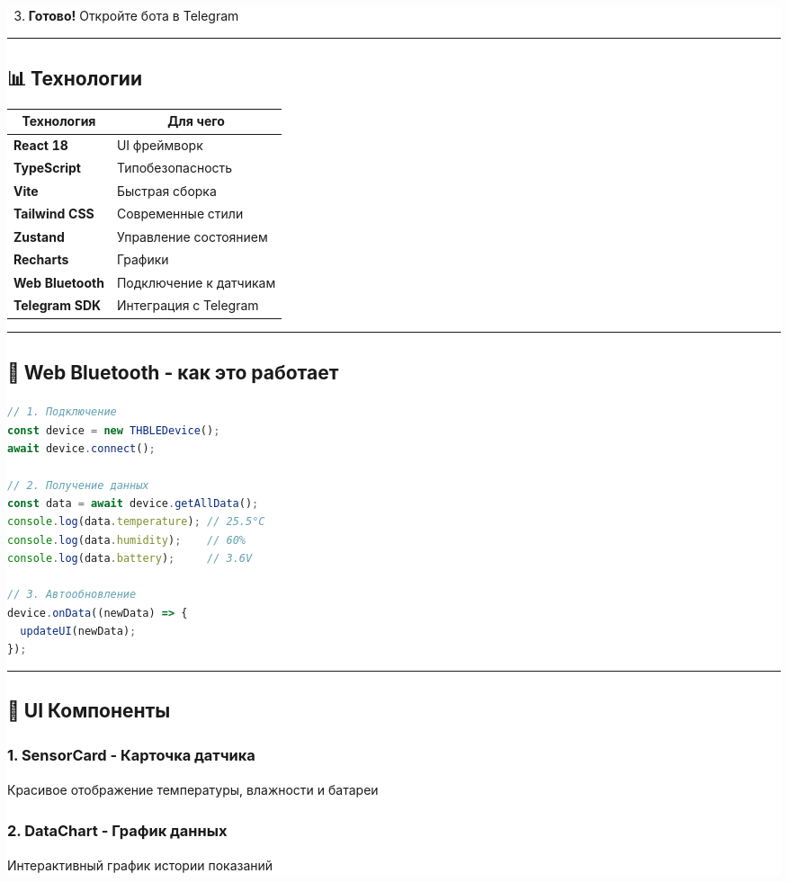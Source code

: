 3. **Готово!** Откройте бота в Telegram

---

## 📊 Технологии

| Технология | Для чего |
|------------|----------|
| **React 18** | UI фреймворк |
| **TypeScript** | Типобезопасность |
| **Vite** | Быстрая сборка |
| **Tailwind CSS** | Современные стили |
| **Zustand** | Управление состоянием |
| **Recharts** | Графики |
| **Web Bluetooth** | Подключение к датчикам |
| **Telegram SDK** | Интеграция с Telegram |

---

## 🔵 Web Bluetooth - как это работает

```typescript
// 1. Подключение
const device = new THBLEDevice();
await device.connect();

// 2. Получение данных
const data = await device.getAllData();
console.log(data.temperature); // 25.5°C
console.log(data.humidity);    // 60%
console.log(data.battery);     // 3.6V

// 3. Автообновление
device.onData((newData) => {
  updateUI(newData);
});
```

---

## 🎨 UI Компоненты

### 1. SensorCard - Карточка датчика
Красивое отображение температуры, влажности и батареи

### 2. DataChart - График данных
Интерактивный график истории показаний
